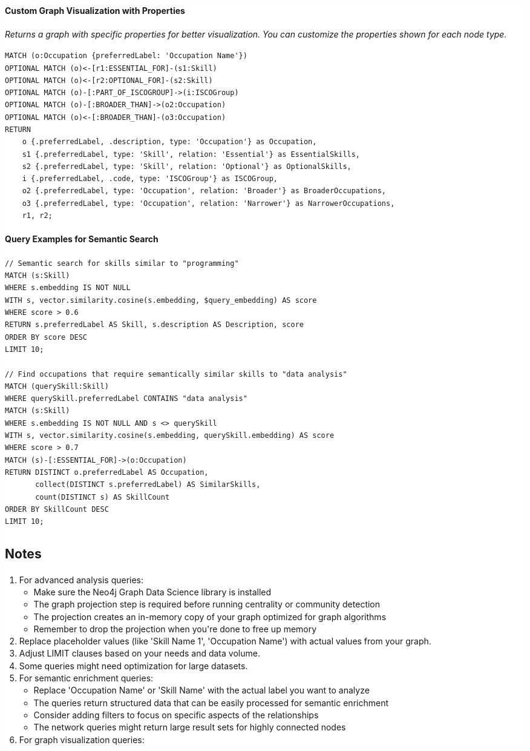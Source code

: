 #### Custom Graph Visualization with Properties
*Returns a graph with specific properties for better visualization. You can customize the properties shown for each node type.*

```cypher
MATCH (o:Occupation {preferredLabel: 'Occupation Name'})
OPTIONAL MATCH (o)<-[r1:ESSENTIAL_FOR]-(s1:Skill)
OPTIONAL MATCH (o)<-[r2:OPTIONAL_FOR]-(s2:Skill)
OPTIONAL MATCH (o)-[:PART_OF_ISCOGROUP]->(i:ISCOGroup)
OPTIONAL MATCH (o)-[:BROADER_THAN]->(o2:Occupation)
OPTIONAL MATCH (o)<-[:BROADER_THAN]-(o3:Occupation)
RETURN 
    o {.preferredLabel, .description, type: 'Occupation'} as Occupation,
    s1 {.preferredLabel, type: 'Skill', relation: 'Essential'} as EssentialSkills,
    s2 {.preferredLabel, type: 'Skill', relation: 'Optional'} as OptionalSkills,
    i {.preferredLabel, .code, type: 'ISCOGroup'} as ISCOGroup,
    o2 {.preferredLabel, type: 'Occupation', relation: 'Broader'} as BroaderOccupations,
    o3 {.preferredLabel, type: 'Occupation', relation: 'Narrower'} as NarrowerOccupations,
    r1, r2;
```

#### Query Examples for Semantic Search
```cypher
// Semantic search for skills similar to "programming"
MATCH (s:Skill)
WHERE s.embedding IS NOT NULL
WITH s, vector.similarity.cosine(s.embedding, $query_embedding) AS score
WHERE score > 0.6
RETURN s.preferredLabel AS Skill, s.description AS Description, score
ORDER BY score DESC
LIMIT 10;

// Find occupations that require semantically similar skills to "data analysis"
MATCH (querySkill:Skill)
WHERE querySkill.preferredLabel CONTAINS "data analysis"
MATCH (s:Skill)
WHERE s.embedding IS NOT NULL AND s <> querySkill
WITH s, vector.similarity.cosine(s.embedding, querySkill.embedding) AS score
WHERE score > 0.7
MATCH (s)-[:ESSENTIAL_FOR]->(o:Occupation)
RETURN DISTINCT o.preferredLabel AS Occupation, 
       collect(DISTINCT s.preferredLabel) AS SimilarSkills,
       count(DISTINCT s) AS SkillCount
ORDER BY SkillCount DESC
LIMIT 10;
```

## Notes

1. For advanced analysis queries:
   - Make sure the Neo4j Graph Data Science library is installed
   - The graph projection step is required before running centrality or community detection
   - The projection creates an in-memory copy of your graph optimized for graph algorithms
   - Remember to drop the projection when you're done to free up memory
2. Replace placeholder values (like 'Skill Name 1', 'Occupation Name') with actual values from your graph.
3. Adjust LIMIT clauses based on your needs and data volume.
4. Some queries might need optimization for large datasets.
5. For semantic enrichment queries:
   - Replace 'Occupation Name' or 'Skill Name' with the actual label you want to analyze
   - The queries return structured data that can be easily processed for semantic enrichment
   - Consider adding filters to focus on specific aspects of the relationships
   - The network queries might return large result sets for highly connected nodes
6. For graph visualization queries: